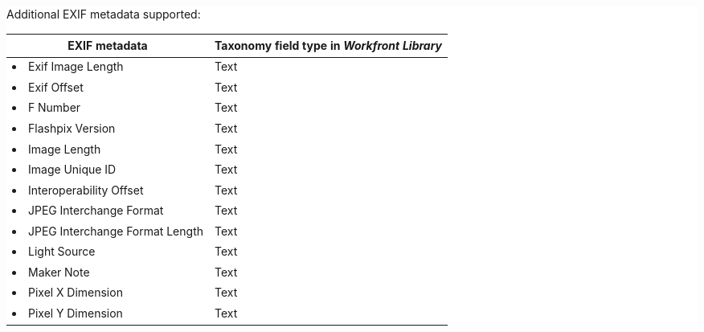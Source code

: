 Additional EXIF metadata supported:

<table cellspacing="15"> 
 <col> 
 <col> 
 <thead> 
  <tr> 
   <th>EXIF metadata</th> 
   <th>Taxonomy field type in <em>Workfront Library</em></th> 
  </tr> 
 </thead> 
 <tbody> 
  <tr> 
   <td> <li>Exif Image Length</li> </td> 
   <td>Text</td> 
  </tr> 
  <tr> 
   <td> <li>Exif Offset</li> </td> 
   <td>Text</td> 
  </tr> 
  <tr> 
   <td> <li>F Number</li> </td> 
   <td>Text</td> 
  </tr> 
  <tr> 
   <td> <li>Flashpix Version</li> </td> 
   <td>Text</td> 
  </tr> 
  <tr> 
   <td> <li>Image Length</li> </td> 
   <td>Text</td> 
  </tr> 
  <tr> 
   <td> <li>Image Unique ID</li> </td> 
   <td>Text</td> 
  </tr> 
  <tr> 
   <td> <li>Interoperability Offset</li> </td> 
   <td>Text</td> 
  </tr> 
  <tr> 
   <td> <li>JPEG Interchange Format</li> </td> 
   <td>Text</td> 
  </tr> 
  <tr> 
   <td> <li>JPEG Interchange Format Length</li> </td> 
   <td>Text</td> 
  </tr> 
  <tr> 
   <td> <li>Light Source</li> </td> 
   <td>Text</td> 
  </tr> 
  <tr> 
   <td> <li>Maker Note</li> </td> 
   <td>Text</td> 
  </tr> 
  <tr> 
   <td> <li>Pixel X Dimension</li> </td> 
   <td>Text</td> 
  </tr> 
  <tr> 
   <td> <li>Pixel Y Dimension</li> </td> 
   <td>Text</td> 
  </tr> 